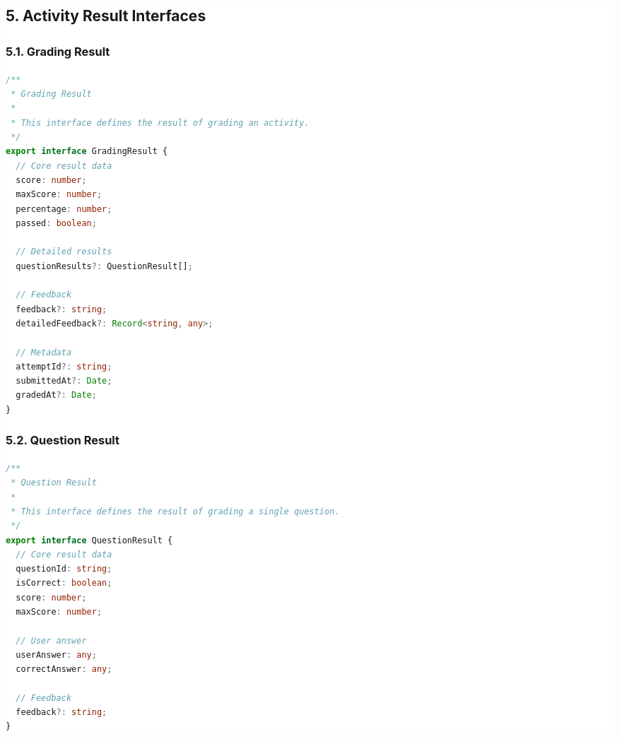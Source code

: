 ## 5. Activity Result Interfaces

### 5.1. Grading Result

```typescript
/**
 * Grading Result
 * 
 * This interface defines the result of grading an activity.
 */
export interface GradingResult {
  // Core result data
  score: number;
  maxScore: number;
  percentage: number;
  passed: boolean;
  
  // Detailed results
  questionResults?: QuestionResult[];
  
  // Feedback
  feedback?: string;
  detailedFeedback?: Record<string, any>;
  
  // Metadata
  attemptId?: string;
  submittedAt?: Date;
  gradedAt?: Date;
}
```

### 5.2. Question Result

```typescript
/**
 * Question Result
 * 
 * This interface defines the result of grading a single question.
 */
export interface QuestionResult {
  // Core result data
  questionId: string;
  isCorrect: boolean;
  score: number;
  maxScore: number;
  
  // User answer
  userAnswer: any;
  correctAnswer: any;
  
  // Feedback
  feedback?: string;
}
```
